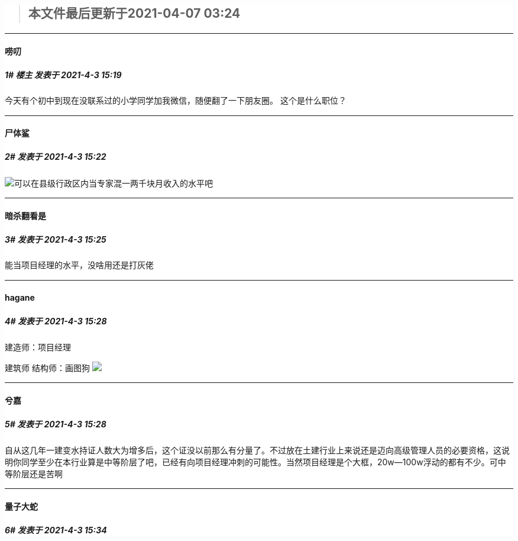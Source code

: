 > ## **本文件最后更新于2021-04-07 03:24** 



*****

####  唠叨  
##### 1#       楼主       发表于 2021-4-3 15:19


今天有个初中到现在没联系过的小学同学加我微信，随便翻了一下朋友圈。
这个是什么职位？


*****

####  尸体鲨  
##### 2#       发表于 2021-4-3 15:22


<img src="https://static.saraba1st.com/image/smiley/face2017/009.gif" referrerpolicy="no-referrer">可以在县级行政区内当专家混一两千块月收入的水平吧


*****

####  暗杀翻看是  
##### 3#       发表于 2021-4-3 15:25


能当项目经理的水平，没啥用还是打灰佬


*****

####  hagane  
##### 4#       发表于 2021-4-3 15:28


建造师：项目经理

建筑师 结构师：画图狗
<img src="https://static.saraba1st.com/image/smiley/face2017/067.png" referrerpolicy="no-referrer">


*****

####  兮嘉  
##### 5#       发表于 2021-4-3 15:28


自从这几年一建变水持证人数大为增多后，这个证没以前那么有分量了。不过放在土建行业上来说还是迈向高级管理人员的必要资格，这说明你同学至少在本行业算是中等阶层了吧，已经有向项目经理冲刺的可能性。当然项目经理是个大框，20w—100w浮动的都有不少。可中等阶层还是苦啊


*****

####  量子大蛇  
##### 6#       发表于 2021-4-3 15:34
